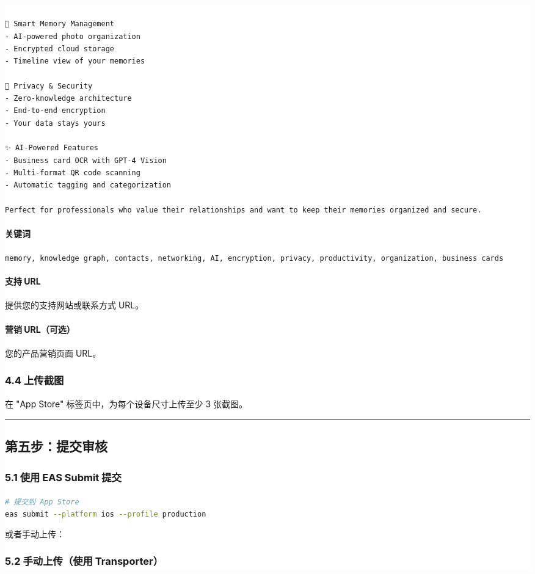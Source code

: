 ```

📸 Smart Memory Management
- AI-powered photo organization
- Encrypted cloud storage
- Timeline view of your memories

🔐 Privacy & Security
- Zero-knowledge architecture
- End-to-end encryption
- Your data stays yours

✨ AI-Powered Features
- Business card OCR with GPT-4 Vision
- Multi-format QR code scanning
- Automatic tagging and categorization

Perfect for professionals who value their relationships and want to keep their memories organized and secure.
```

#### 关键词

```
memory, knowledge graph, contacts, networking, AI, encryption, privacy, productivity, organization, business cards
```

#### 支持 URL

提供您的支持网站或联系方式 URL。

#### 营销 URL（可选）

您的产品营销页面 URL。

### 4.4 上传截图

在 "App Store" 标签页中，为每个设备尺寸上传至少 3 张截图。

---

## 第五步：提交审核

### 5.1 使用 EAS Submit 提交

```bash
# 提交到 App Store
eas submit --platform ios --profile production
```

或者手动上传：

### 5.2 手动上传（使用 Transporter）
